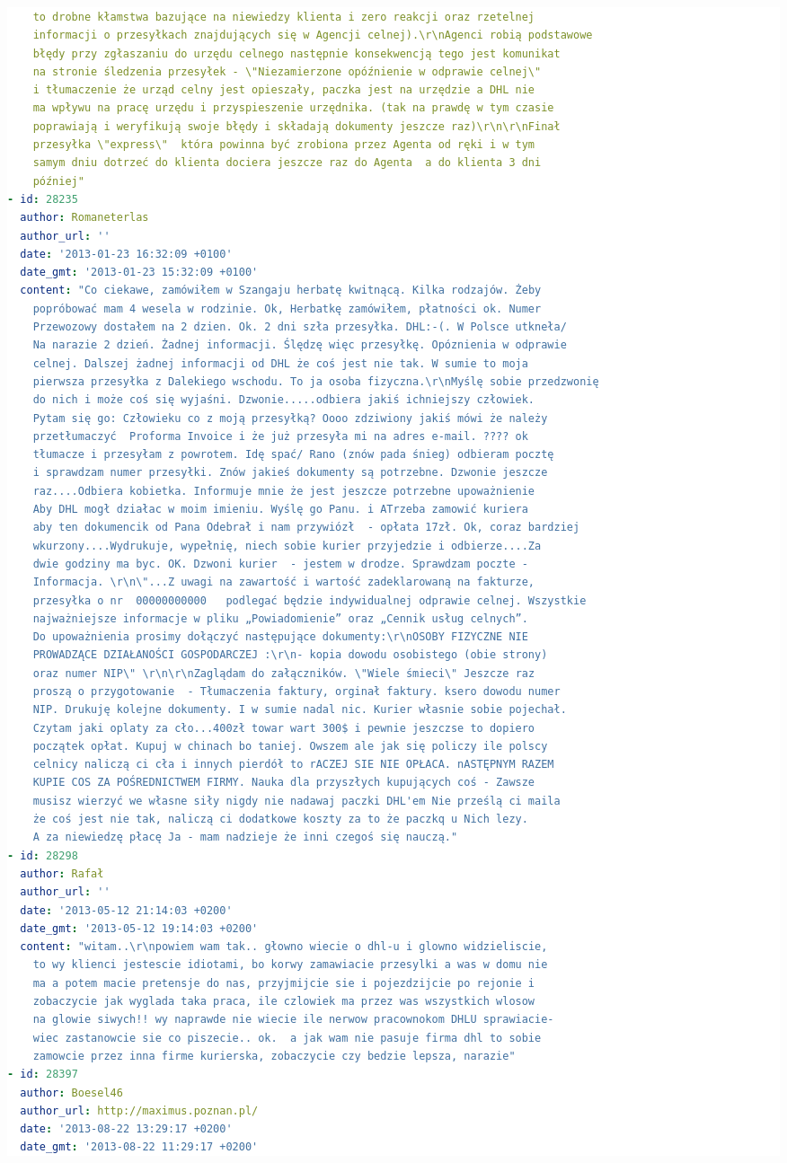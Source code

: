 ```yaml
    to drobne kłamstwa bazujące na niewiedzy klienta i zero reakcji oraz rzetelnej
    informacji o przesyłkach znajdujących się w Agencji celnej).\r\nAgenci robią podstawowe
    błędy przy zgłaszaniu do urzędu celnego następnie konsekwencją tego jest komunikat
    na stronie śledzenia przesyłek - \"Niezamierzone opóźnienie w odprawie celnej\"
    i tłumaczenie że urząd celny jest opieszały, paczka jest na urzędzie a DHL nie
    ma wpływu na pracę urzędu i przyspieszenie urzędnika. (tak na prawdę w tym czasie
    poprawiają i weryfikują swoje błędy i składają dokumenty jeszcze raz)\r\n\r\nFinał
    przesyłka \"express\"  która powinna być zrobiona przez Agenta od ręki i w tym
    samym dniu dotrzeć do klienta dociera jeszcze raz do Agenta  a do klienta 3 dni
    później"
- id: 28235
  author: Romaneterlas
  author_url: ''
  date: '2013-01-23 16:32:09 +0100'
  date_gmt: '2013-01-23 15:32:09 +0100'
  content: "Co ciekawe, zamówiłem w Szangaju herbatę kwitnącą. Kilka rodzajów. Żeby
    popróbować mam 4 wesela w rodzinie. Ok, Herbatkę zamówiłem, płatności ok. Numer
    Przewozowy dostałem na 2 dzien. Ok. 2 dni szła przesyłka. DHL:-(. W Polsce utkneła/
    Na narazie 2 dzień. Żadnej informacji. Ślędzę więc przesyłkę. Opóznienia w odprawie
    celnej. Dalszej żadnej informacji od DHL że coś jest nie tak. W sumie to moja
    pierwsza przesyłka z Dalekiego wschodu. To ja osoba fizyczna.\r\nMyślę sobie przedzwonię
    do nich i może coś się wyjaśni. Dzwonie.....odbiera jakiś ichniejszy człowiek.
    Pytam się go: Człowieku co z moją przesyłką? Oooo zdziwiony jakiś mówi że należy
    przetłumaczyć  Proforma Invoice i że już przesyła mi na adres e-mail. ???? ok
    tłumacze i przesyłam z powrotem. Idę spać/ Rano (znów pada śnieg) odbieram pocztę
    i sprawdzam numer przesyłki. Znów jakieś dokumenty są potrzebne. Dzwonie jeszcze
    raz....Odbiera kobietka. Informuje mnie że jest jeszcze potrzebne upoważnienie
    Aby DHL mogł działac w moim imieniu. Wyślę go Panu. i ATrzeba zamowić kuriera
    aby ten dokumencik od Pana Odebrał i nam przywiózł  - opłata 17zł. Ok, coraz bardziej
    wkurzony....Wydrukuje, wypełnię, niech sobie kurier przyjedzie i odbierze....Za
    dwie godziny ma byc. OK. Dzwoni kurier  - jestem w drodze. Sprawdzam poczte -
    Informacja. \r\n\"...Z uwagi na zawartość i wartość zadeklarowaną na fakturze,
    przesyłka o nr  00000000000   podlegać będzie indywidualnej odprawie celnej. Wszystkie
    najważniejsze informacje w pliku „Powiadomienie” oraz „Cennik usług celnych”.
    Do upoważnienia prosimy dołączyć następujące dokumenty:\r\nOSOBY FIZYCZNE NIE
    PROWADZĄCE DZIAŁANOŚCI GOSPODARCZEJ :\r\n- kopia dowodu osobistego (obie strony)
    oraz numer NIP\" \r\n\r\nZaglądam do załączników. \"Wiele śmieci\" Jeszcze raz
    proszą o przygotowanie  - Tłumaczenia faktury, orginał faktury. ksero dowodu numer
    NIP. Drukuję kolejne dokumenty. I w sumie nadal nic. Kurier własnie sobie pojechał.
    Czytam jaki oplaty za cło...400zł towar wart 300$ i pewnie jeszczse to dopiero
    początek opłat. Kupuj w chinach bo taniej. Owszem ale jak się policzy ile polscy
    celnicy naliczą ci cła i innych pierdół to rACZEJ SIE NIE OPŁACA. nASTĘPNYM RAZEM
    KUPIE COS ZA POŚREDNICTWEM FIRMY. Nauka dla przyszłych kupujących coś - Zawsze
    musisz wierzyć we własne siły nigdy nie nadawaj paczki DHL'em Nie prześlą ci maila
    że coś jest nie tak, naliczą ci dodatkowe koszty za to że paczkq u Nich lezy.
    A za niewiedzę płacę Ja - mam nadzieje że inni czegoś się nauczą."
- id: 28298
  author: Rafał
  author_url: ''
  date: '2013-05-12 21:14:03 +0200'
  date_gmt: '2013-05-12 19:14:03 +0200'
  content: "witam..\r\npowiem wam tak.. głowno wiecie o dhl-u i glowno widzieliscie,
    to wy klienci jestescie idiotami, bo korwy zamawiacie przesylki a was w domu nie
    ma a potem macie pretensje do nas, przyjmijcie sie i pojezdzijcie po rejonie i
    zobaczycie jak wyglada taka praca, ile czlowiek ma przez was wszystkich wlosow
    na glowie siwych!! wy naprawde nie wiecie ile nerwow pracownokom DHLU sprawiacie-
    wiec zastanowcie sie co piszecie.. ok.  a jak wam nie pasuje firma dhl to sobie
    zamowcie przez inna firme kurierska, zobaczycie czy bedzie lepsza, narazie"
- id: 28397
  author: Boesel46
  author_url: http://maximus.poznan.pl/
  date: '2013-08-22 13:29:17 +0200'
  date_gmt: '2013-08-22 11:29:17 +0200'
```